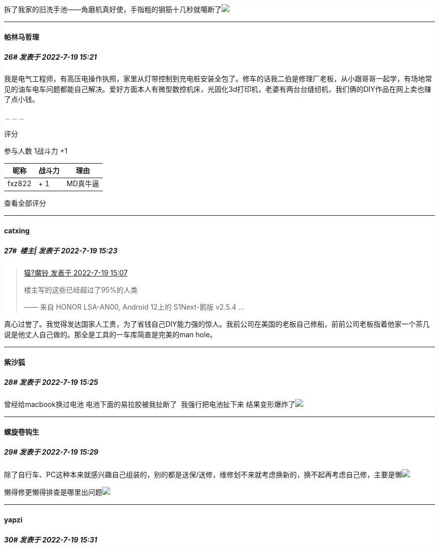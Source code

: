 拆了我家的旧洗手池——角磨机真好使，手指粗的钢筋十几秒就噶断了<img src="https://static.saraba1st.com/image/smiley/face2017/067.png" referrerpolicy="no-referrer">

*****

####  帕林马哲理  
##### 26#       发表于 2022-7-19 15:21

我是电气工程师，有高压电操作执照，家里从灯带控制到充电桩安装全包了。修车的话我二伯是修理厂老板，从小跟哥哥一起学，有场地常见的油车电车问题都能自己解决。爱好方面本人有微型数控机床，光固化3d打印机，老婆有两台台缝纫机，我们俩的DIY作品在网上卖也赚了点小钱。

﹍﹍﹍

评分

 参与人数 1战斗力 +1

|昵称|战斗力|理由|
|----|---|---|
| fxz822| + 1|MD真牛逼|

查看全部评分

*****

####  catxing  
##### 27#         楼主| 发表于 2022-7-19 15:23

<blockquote><a href="httphttps://bbs.saraba1st.com/2b/forum.php?mod=redirect&amp;goto=findpost&amp;pid=56708576&amp;ptid=2082010" target="_blank">猫?魔铃 发表于 2022-7-19 15:07</a>

楼主写的这些已经超过了95%的人类

—— 来自 HONOR LSA-AN00, Android 12上的 S1Next-鹅版 v2.5.4 ...</blockquote>
真心过誉了。我觉得发达国家人工贵，为了省钱自己DIY能力强的惊人。我前公司在美国的老板自己修船，前前公司老板指着他家一个茶几说是他丈人自己做的。那全是工具的一车库简直是完美的man hole。

*****

####  紫沙狐  
##### 28#       发表于 2022-7-19 15:25

曾经给macbook换过电池 电池下面的易拉胶被我扯断了  我强行把电池扯下来 结果变形爆炸了<img src="https://static.saraba1st.com/image/smiley/face2017/155.png" referrerpolicy="no-referrer">

*****

####  螺旋卷钩生  
##### 29#       发表于 2022-7-19 15:29

除了自行车、PC这种本来就感兴趣自己组装的，别的都是送保/送修，维修划不来就考虑换新的，换不起再考虑自己修，主要是懒<img src="https://static.saraba1st.com/image/smiley/face2017/066.png" referrerpolicy="no-referrer">

懒得修更懒得排查是哪里出问题<img src="https://static.saraba1st.com/image/smiley/face2017/067.png" referrerpolicy="no-referrer">

*****

####  yapzi  
##### 30#       发表于 2022-7-19 15:31
